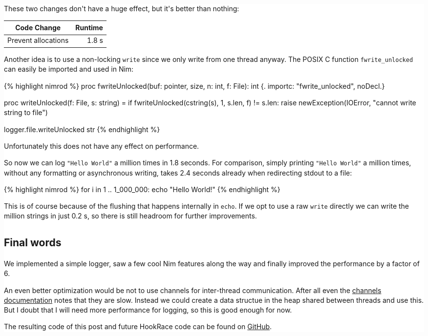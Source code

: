 These two changes don't have a huge effect, but it's better than nothing:

| Code Change | Runtime
|---------|------------:|
| Prevent allocations | 1.8 s

Another idea is to use a non-locking `write` since we only write from one
thread anyway. The POSIX C function `fwrite_unlocked` can easily be imported
and used in Nim:

{% highlight nimrod %}
proc fwriteUnlocked(buf: pointer, size, n: int, f: File): int {.
  importc: "fwrite_unlocked", noDecl.}

proc writeUnlocked(f: File, s: string) =
  if fwriteUnlocked(cstring(s), 1, s.len, f) != s.len:
    raise newException(IOError, "cannot write string to file")

logger.file.writeUnlocked str
{% endhighlight %}

Unfortunately this does not have any effect on performance.

So now we can log `"Hello World"` a million times in 1.8 seconds. For
comparison, simply printing `"Hello World"` a million times, without any
formatting or asynchronous writing, takes 2.4 seconds already when redirecting
stdout to a file:

{% highlight nimrod %}
for i in 1 .. 1_000_000:
  echo "Hello World!"
{% endhighlight %}

This is of course because of the flushing that happens internally in `echo`. If
we opt to use a raw `write` directly we can write the million strings in just
0.2 s, so there is still headroom for further improvements.

## Final words

We implemented a simple logger, saw a few cool Nim features along the way and
finally improved the performance by a factor of 6.

An even better optimization would be not to use channels for inter-thread
communication. After all even the [channels
documentation](http://nim-lang.org/docs/channels.html) notes that they are
slow. Instead we could create a data structue in the heap shared between
threads and use this. But I doubt that I will need more performance for
logging, so this is good enough for now.

The resulting code of this post and future HookRace code can be found on
[GitHub](https://github.com/hookrace/hookrace/).
